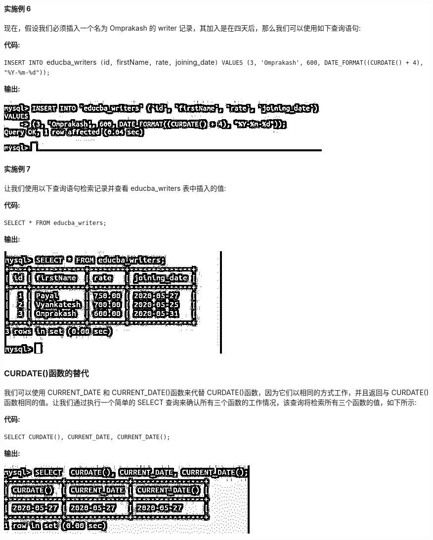 

#### 实施例 6

现在，假设我们必须插入一个名为 Omprakash 的 writer 记录，其加入是在四天后，那么我们可以使用如下查询语句:

**代码:**

`INSERT INTO `educba_writers` (`id`, `firstName`, `rate`, `joining_date`) VALUES
(3, 'Omprakash', 600, DATE_FORMAT((CURDATE() + 4), "%Y-%m-%d"));`

**输出:**

![record](img/c38b0c4c7f298894236bd792f77d048c.png)



#### 实施例 7

让我们使用以下查询语句检索记录并查看 educba_writers 表中插入的值:

**代码:**

`SELECT * FROM educba_writers;`

**输出:**

![view the inserted value](img/c6778728a54ea0d670d601cbfdf45b31.png)



### CURDATE()函数的替代

我们可以使用 CURRENT_DATE 和 CURRENT_DATE()函数来代替 CURDATE()函数，因为它们以相同的方式工作，并且返回与 CURDATE()函数相同的值。让我们通过执行一个简单的 SELECT 查询来确认所有三个函数的工作情况，该查询将检索所有三个函数的值，如下所示:

**代码:**

`SELECT CURDATE(), CURRENT_DATE, CURRENT_DATE();`

**输出:**

![Alternatives](img/e8d4dcaad86ce3905f97b52328b5203c.png)
